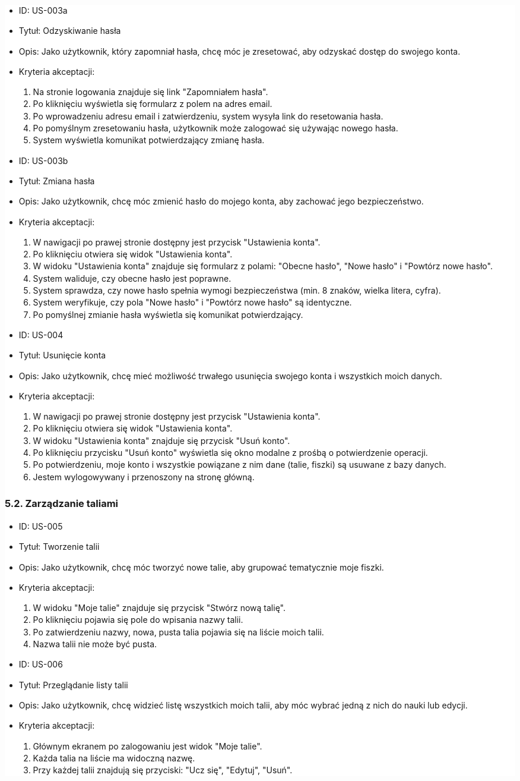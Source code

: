 - ID: US-003a
- Tytuł: Odzyskiwanie hasła
- Opis: Jako użytkownik, który zapomniał hasła, chcę móc je zresetować, aby odzyskać dostęp do swojego konta.
- Kryteria akceptacji:
  1. Na stronie logowania znajduje się link "Zapomniałem hasła".
  2. Po kliknięciu wyświetla się formularz z polem na adres email.
  3. Po wprowadzeniu adresu email i zatwierdzeniu, system wysyła link do resetowania hasła.
  4. Po pomyślnym zresetowaniu hasła, użytkownik może zalogować się używając nowego hasła.
  5. System wyświetla komunikat potwierdzający zmianę hasła.

- ID: US-003b
- Tytuł: Zmiana hasła
- Opis: Jako użytkownik, chcę móc zmienić hasło do mojego konta, aby zachować jego bezpieczeństwo.
- Kryteria akceptacji:
  1. W nawigacji po prawej stronie dostępny jest przycisk "Ustawienia konta".
  2. Po kliknięciu otwiera się widok "Ustawienia konta".
  3. W widoku "Ustawienia konta" znajduje się formularz z polami: "Obecne hasło", "Nowe hasło" i "Powtórz nowe hasło".
  4. System waliduje, czy obecne hasło jest poprawne.
  5. System sprawdza, czy nowe hasło spełnia wymogi bezpieczeństwa (min. 8 znaków, wielka litera, cyfra).
  6. System weryfikuje, czy pola "Nowe hasło" i "Powtórz nowe hasło" są identyczne.
  7. Po pomyślnej zmianie hasła wyświetla się komunikat potwierdzający.

- ID: US-004
- Tytuł: Usunięcie konta
- Opis: Jako użytkownik, chcę mieć możliwość trwałego usunięcia swojego konta i wszystkich moich danych.
- Kryteria akceptacji:
  1. W nawigacji po prawej stronie dostępny jest przycisk "Ustawienia konta".
  2. Po kliknięciu otwiera się widok "Ustawienia konta".
  3. W widoku "Ustawienia konta" znajduje się przycisk "Usuń konto".
  4. Po kliknięciu przycisku "Usuń konto" wyświetla się okno modalne z prośbą o potwierdzenie operacji.
  3. Po potwierdzeniu, moje konto i wszystkie powiązane z nim dane (talie, fiszki) są usuwane z bazy danych.
  4. Jestem wylogowywany i przenoszony na stronę główną.

### 5.2. Zarządzanie taliami

- ID: US-005
- Tytuł: Tworzenie talii
- Opis: Jako użytkownik, chcę móc tworzyć nowe talie, aby grupować tematycznie moje fiszki.
- Kryteria akceptacji:
  1. W widoku "Moje talie" znajduje się przycisk "Stwórz nową talię".
  2. Po kliknięciu pojawia się pole do wpisania nazwy talii.
  3. Po zatwierdzeniu nazwy, nowa, pusta talia pojawia się na liście moich talii.
  4. Nazwa talii nie może być pusta.

- ID: US-006
- Tytuł: Przeglądanie listy talii
- Opis: Jako użytkownik, chcę widzieć listę wszystkich moich talii, aby móc wybrać jedną z nich do nauki lub edycji.
- Kryteria akceptacji:
  1. Głównym ekranem po zalogowaniu jest widok "Moje talie".
  2. Każda talia na liście ma widoczną nazwę.
  3. Przy każdej talii znajdują się przyciski: "Ucz się", "Edytuj", "Usuń".
